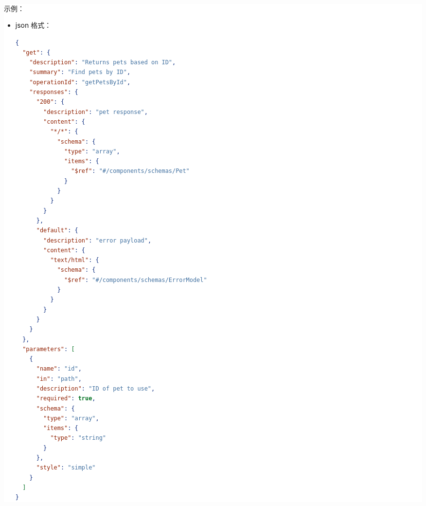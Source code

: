 示例：

- json 格式：

  ```json
  {
    "get": {
      "description": "Returns pets based on ID",
      "summary": "Find pets by ID",
      "operationId": "getPetsById",
      "responses": {
        "200": {
          "description": "pet response",
          "content": {
            "*/*": {
              "schema": {
                "type": "array",
                "items": {
                  "$ref": "#/components/schemas/Pet"
                }
              }
            }
          }
        },
        "default": {
          "description": "error payload",
          "content": {
            "text/html": {
              "schema": {
                "$ref": "#/components/schemas/ErrorModel"
              }
            }
          }
        }
      }
    },
    "parameters": [
      {
        "name": "id",
        "in": "path",
        "description": "ID of pet to use",
        "required": true,
        "schema": {
          "type": "array",
          "items": {
            "type": "string"
          }
        },
        "style": "simple"
      }
    ]
  }
  ```

